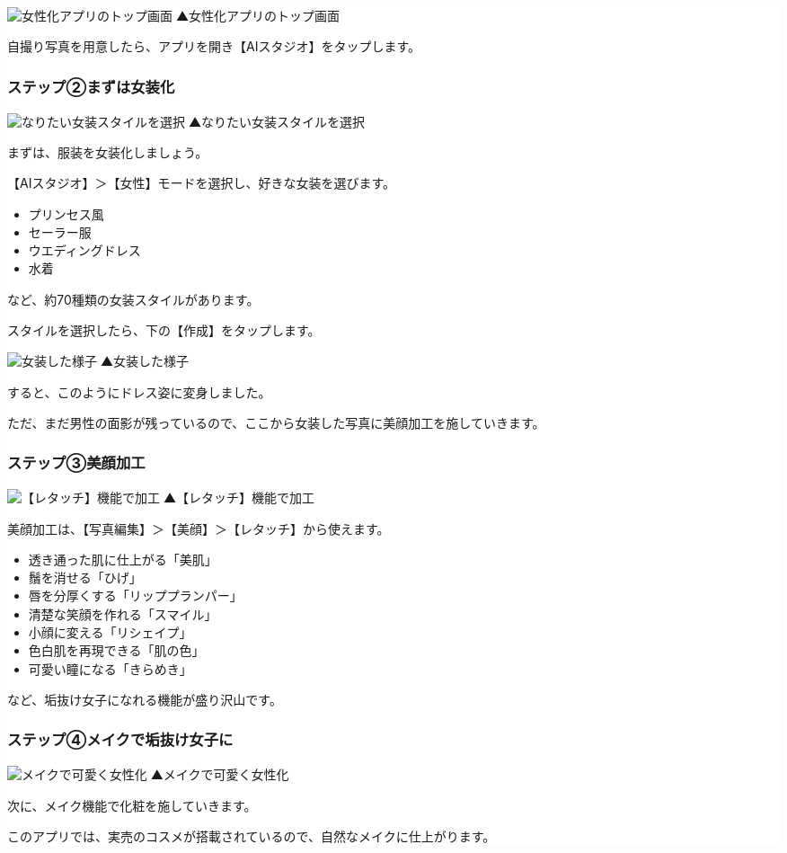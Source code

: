 ![女性化アプリのトップ画面](https://plugins-media.makeupar.com/smb/blog/post/2024-09-26/20dd73e9-5811-47e2-9c50-8cd3c816c4bd.jpg) 
▲女性化アプリのトップ画面

自撮り写真を用意したら、アプリを開き【AIスタジオ】をタップします。

### ステップ②まずは女装化

![なりたい女装スタイルを選択](https://plugins-media.makeupar.com/smb/blog/post/2024-09-26/9fa36bde-ba1e-4650-b78b-048b5ce35657.jpg) 
▲なりたい女装スタイルを選択

まずは、服装を女装化しましょう。

【AIスタジオ】＞【女性】モードを選択し、好きな女装を選びます。

-   プリンセス風
-   セーラー服
-   ウエディングドレス
-   水着

など、約70種類の女装スタイルがあります。

スタイルを選択したら、下の【作成】をタップします。

![女装した様子](https://plugins-media.makeupar.com/smb/blog/post/2024-09-26/8d8e58ce-3ce1-42a8-be50-b656e9bdf762.jpg) 
▲女装した様子

すると、このようにドレス姿に変身しました。

ただ、まだ男性の面影が残っているので、ここから女装した写真に美顔加工を施していきます。

### ステップ③美顔加工

![【レタッチ】機能で加工](https://plugins-media.makeupar.com/smb/blog/post/2024-09-26/392b2609-62a2-48bb-a6cc-258b07b85a4b.jpg) 
▲【レタッチ】機能で加工

美顔加工は、【写真編集】＞【美顔】＞【レタッチ】から使えます。

-   透き通った肌に仕上がる「美肌」
-   鬚を消せる「ひげ」
-   唇を分厚くする「リッププランパー」
-   清楚な笑顔を作れる「スマイル」
-   小顔に変える「リシェイプ」
-   色白肌を再現できる「肌の色」
-   可愛い瞳になる「きらめき」

など、垢抜け女子になれる機能が盛り沢山です。

### ステップ④メイクで垢抜け女子に

![メイクで可愛く女性化](https://plugins-media.makeupar.com/smb/blog/post/2024-09-26/434d0751-f31e-4b61-a518-b6c116fc4f40.jpg) 
▲メイクで可愛く女性化

次に、メイク機能で化粧を施していきます。

このアプリでは、実売のコスメが搭載されているので、自然なメイクに仕上がります。
